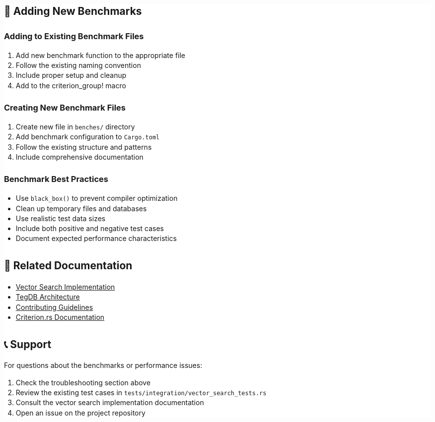 ## 📝 Adding New Benchmarks

### Adding to Existing Benchmark Files
1. Add new benchmark function to the appropriate file
2. Follow the existing naming convention
3. Include proper setup and cleanup
4. Add to the criterion_group! macro

### Creating New Benchmark Files
1. Create new file in `benches/` directory
2. Add benchmark configuration to `Cargo.toml`
3. Follow the existing structure and patterns
4. Include comprehensive documentation

### Benchmark Best Practices
- Use `black_box()` to prevent compiler optimization
- Clean up temporary files and databases
- Use realistic test data sizes
- Include both positive and negative test cases
- Document expected performance characteristics

## 🔗 Related Documentation

- [Vector Search Implementation](NEXT_STEPS_VECTOR_SEARCH.md)
- [TegDB Architecture](README.md)
- [Contributing Guidelines](CONTRIBUTING.md)
- [Criterion.rs Documentation](https://bheisler.github.io/criterion.rs/book/)

## 📞 Support

For questions about the benchmarks or performance issues:
1. Check the troubleshooting section above
2. Review the existing test cases in `tests/integration/vector_search_tests.rs`
3. Consult the vector search implementation documentation
4. Open an issue on the project repository 
